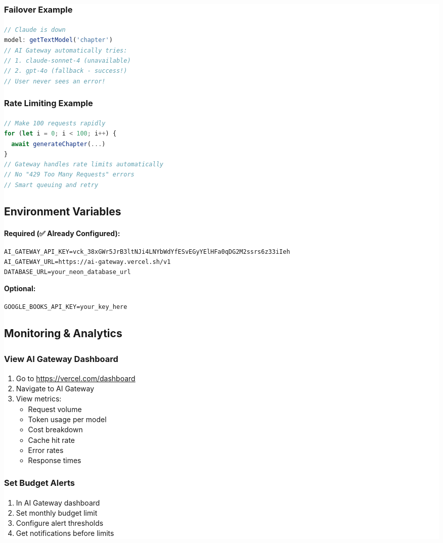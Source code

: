 ### Failover Example
```typescript
// Claude is down
model: getTextModel('chapter')
// AI Gateway automatically tries:
// 1. claude-sonnet-4 (unavailable)
// 2. gpt-4o (fallback - success!)
// User never sees an error!
```

### Rate Limiting Example
```typescript
// Make 100 requests rapidly
for (let i = 0; i < 100; i++) {
  await generateChapter(...)
}
// Gateway handles rate limits automatically
// No "429 Too Many Requests" errors
// Smart queuing and retry
```

## Environment Variables

**Required (✅ Already Configured):**
```env
AI_GATEWAY_API_KEY=vck_38xGWr5JrB3ltNJi4LNYbWdYfESvEGyYElHFa0qDG2M2ssrs6z33iIeh
AI_GATEWAY_URL=https://ai-gateway.vercel.sh/v1
DATABASE_URL=your_neon_database_url
```

**Optional:**
```env
GOOGLE_BOOKS_API_KEY=your_key_here
```

## Monitoring & Analytics

### View AI Gateway Dashboard
1. Go to https://vercel.com/dashboard
2. Navigate to AI Gateway
3. View metrics:
   - Request volume
   - Token usage per model
   - Cost breakdown
   - Cache hit rate
   - Error rates
   - Response times

### Set Budget Alerts
1. In AI Gateway dashboard
2. Set monthly budget limit
3. Configure alert thresholds
4. Get notifications before limits

